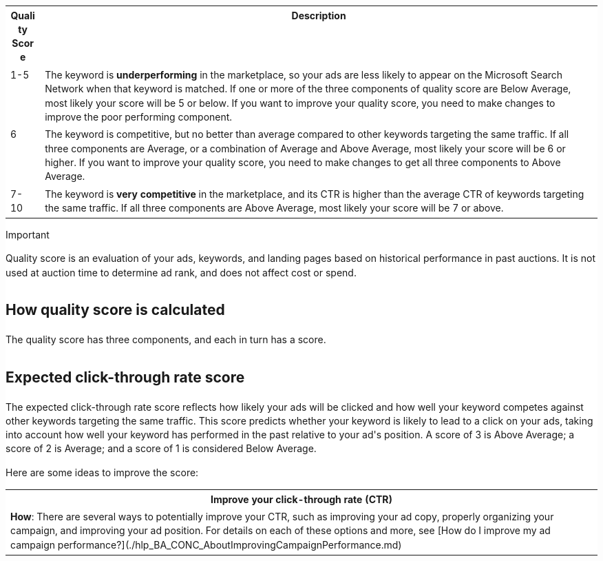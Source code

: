 <table>
  <tr>
    <th scope="col">Quality Score</th>
    <th scope="col">Description</th>
  </tr>
  <tr>
    <td>1-5</td>
    <td>
        The keyword is <strong>underperforming</strong> in the marketplace, so your ads are less likely to appear on the Microsoft Search Network when that keyword is matched. If one or more of the three components of quality score are Below Average, most likely your score will be 5 or below. If you want to improve your quality score, you need to make changes to improve the poor performing component.
      </td>
  </tr>
  <tr>
    <td>6</td>
    <td>
        The keyword is competitive, but no better than average compared to other keywords targeting the same traffic. If all three components are Average, or a combination of Average and Above Average, most likely your score will be 6 or higher. If you want to improve your quality score, you need to make changes to get all three components to Above Average.</td>
  </tr>
  <tr>
    <td>7-10</td>
    <td>
        The keyword is <strong>very competitive</strong> in the marketplace, and its CTR is higher than the average CTR of keywords targeting the same traffic. If all three components are Above Average, most likely your score will be 7 or above.
      </td>
  </tr>
</table>

> [!IMPORTANT]
> Quality score is an evaluation of your ads, keywords, and landing pages based on historical performance in past auctions. It is not used at auction time to determine ad rank, and does not affect cost or spend.

## How quality score is calculated

The quality score has three components, and each in turn has a score.

## Expected click-through rate score
The expected click-through rate score reflects how likely your ads will be clicked and how well your keyword competes against other keywords targeting the same traffic. This score predicts whether your keyword is likely to lead to a click on your ads, taking into account how well your keyword has performed in the past relative to your ad's position. A score of 3 is Above Average; a score of 2 is Average; and a score of 1 is considered Below Average.

Here are some ideas to improve the score:

<table>
  <tr>
    <th scope="col">
          Improve your click-through rate (CTR)
        </th>
  </tr>
  <tr>
    <td>
          <strong>How</strong>: There are several ways to potentially improve your CTR, such as improving your ad copy, properly organizing your campaign, and improving your ad position. For details on each of these options and more, see [How do I improve my ad campaign performance?](./hlp_BA_CONC_AboutImprovingCampaignPerformance.md)
        </td>
  </tr>